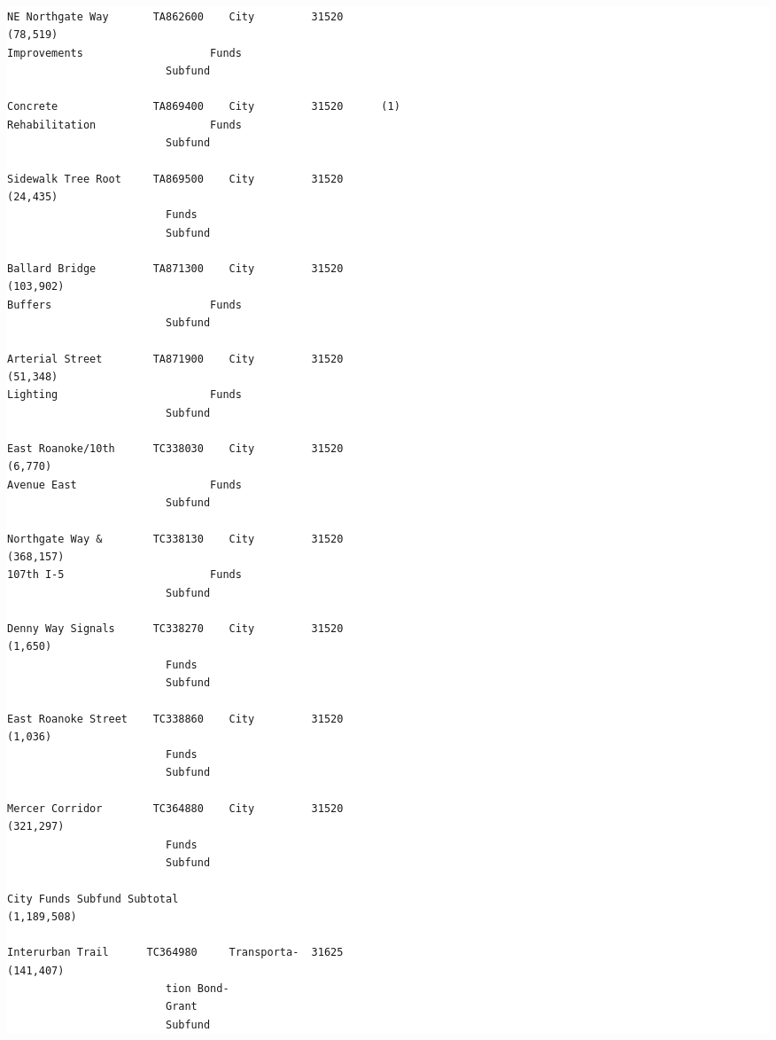     NE Northgate Way       TA862600    City         31520  
    (78,519)  
    Improvements                    Funds  
                             Subfund  
  
    Concrete               TA869400    City         31520      (1)  
    Rehabilitation                  Funds  
                             Subfund  
  
    Sidewalk Tree Root     TA869500    City         31520  
    (24,435)  
                             Funds  
                             Subfund  
  
    Ballard Bridge         TA871300    City         31520  
    (103,902)  
    Buffers                         Funds  
                             Subfund  
  
    Arterial Street        TA871900    City         31520  
    (51,348)  
    Lighting                        Funds  
                             Subfund  
  
    East Roanoke/10th      TC338030    City         31520  
    (6,770)  
    Avenue East                     Funds  
                             Subfund  
  
    Northgate Way &        TC338130    City         31520  
    (368,157)  
    107th I-5                       Funds  
                             Subfund  
  
    Denny Way Signals      TC338270    City         31520  
    (1,650)  
                             Funds  
                             Subfund  
  
    East Roanoke Street    TC338860    City         31520  
    (1,036)  
                             Funds  
                             Subfund  
  
    Mercer Corridor        TC364880    City         31520  
    (321,297)  
                             Funds  
                             Subfund  
  
    City Funds Subfund Subtotal  
    (1,189,508)  
  
    Interurban Trail      TC364980     Transporta-  31625  
    (141,407)  
                             tion Bond-  
                             Grant  
                             Subfund  
  